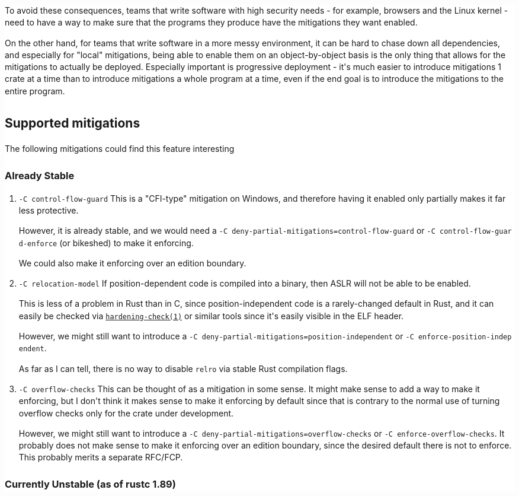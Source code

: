 To avoid these consequences, teams that write software with high security needs - for
example, browsers and the Linux kernel - need to have a way to make sure that the
programs they produce have the mitigations they want enabled.

On the other hand, for teams that write software in a more messy environment, it
can be hard to chase down all dependencies, and especially for "local" mitigations,
being able to enable them on an object-by-object basis is the only thing that allows
for the mitigations to actually be deployed. Especially important is progressive
deployment - it's much easier to introduce mitigations 1 crate at a time than
to introduce mitigations a whole program at a time, even if the end goal is
to introduce the mitigations to the entire program.

[target modifier]: https://github.com/rust-lang/rfcs/pull/3716
[`-Z harden-sls`]: https://github.com/rust-lang/compiler-team/issues/869
[`-Z stack-protector`]: https://github.com/rust-lang/rust/issues/114903
[example by Alice Ryhl]: https://rust-lang.zulipchat.com/#narrow/channel/131828-t-compiler/topic/Target.20modifiers.20and.20-Cunsafe-allow-abi-mismatch/near/483871803

## Supported mitigations

The following mitigations could find this feature interesting

### Already Stable

1. `-C control-flow-guard`
   This is a "CFI-type" mitigation on Windows, and therefore having it enabled
   only partially makes it far less protective.

   However, it is already stable, and we would need a `-C deny-partial-mitigations=control-flow-guard`
   or `-C control-flow-guard-enforce` (or bikeshed) to make
   it enforcing.

   We could also make it enforcing over an edition boundary.
2. `-C relocation-model`
   If position-dependent code is compiled into a binary, then ASLR will
   not be able to be enabled.

   This is less of a problem in Rust than in C, since position-independent
   code is a rarely-changed default in Rust, and it can easily be checked
   via [`hardening-check(1)`] or similar tools since it's easily visible
   in the ELF header.

   However, we might still want to introduce a `-C deny-partial-mitigations=position-independent` or
   `-C enforce-position-independent`.

   As far as I can tell, there is no way to disable `relro` via stable Rust
   compilation flags.
3. `-C overflow-checks`
   This can be thought of as a mitigation in some sense. It might make sense
   to add a way to make it enforcing, but I don't think it makes sense to
   make it enforcing by default since that is contrary to the normal
   use of turning overflow checks only for the crate under development.

   However, we might still want to introduce a `-C deny-partial-mitigations=overflow-checks` or
   `-C enforce-overflow-checks`. It probably does not
   make sense to make it enforcing over an edition boundary, since the
   desired default there is not to enforce. This probably merits a separate
   RFC/FCP.

### Currently Unstable (as of rustc 1.89)


[summary]: #summary
[motivation]: #motivation
[`-Z branch-protection`]: https://github.com/rust-lang/rust/issues/113369
[`-Z cf-protection`]: https://github.com/rust-lang/rust/issues/93754
[`-Z ehcont-guard`]: https://learn.microsoft.com/en-us/cpp/build/reference/guard-enable-eh-continuation-metadata?view=msvc-170
[`-Z indirect-branch-cs-prefix`]: https://github.com/rust-lang/rust/issues/116852
[`-Z no-jump-tables`]: https://github.com/rust-lang/rust/issues/116592
[`-C jump-tables`]: https://github.com/rust-lang/rust/pull/145974
[`-Z retpoline`]: https://github.com/rust-lang/rust/issues/116852
[`-Z sanitizer`]: https://github.com/rust-lang/rust/issues/89653
[`-Z ub-checks`]: https://github.com/rust-lang/rust/issues/123499
[guide-level-explanation]: #guide-level-explanation
[reference-level-explanation]: #reference-level-explanation
[drawbacks]: #drawbacks
[rationale-and-alternatives]: #rationale-and-alternatives
[by Ubuntu with `-fstack-protector-strong`]: https://wiki.ubuntu.com/ToolChain/CompilerFlags
[PIC]: https://en.wikipedia.org/wiki/Position-independent_code
[NX]: https://en.wikipedia.org/wiki/Executable-space_protection
[`-z relro -z now`]: https://www.redhat.com/en/blog/hardening-elf-binaries-using-relocation-read-only-relro
[`hardening-check(1)`]: https://manpages.debian.org/testing/devscripts/hardening-check.1.en.html
[`objtool`]: https://git.kernel.org/pub/scm/linux/kernel/git/torvalds/linux.git/tree/tools/objtool/Documentation/objtool.txt?id=5cd64d4f92683afa691a6b83dcad5adfb2165ed0
[`annobin`]: https://sourceware.org/cgit/annobin
[`GNU_PROPERTY_AARCH64_FEATURE_1_BTI`]: https://docs.rs/object/0.37/object/elf/constant.GNU_PROPERTY_AARCH64_FEATURE_1_BTI.html
[Fedora feature]: https://fedoraproject.org/wiki/Toolchain/Watermark
[prior-art]: #prior-art
[unresolved-questions]: #unresolved-questions
[future-possibilities]: #future-possibilities